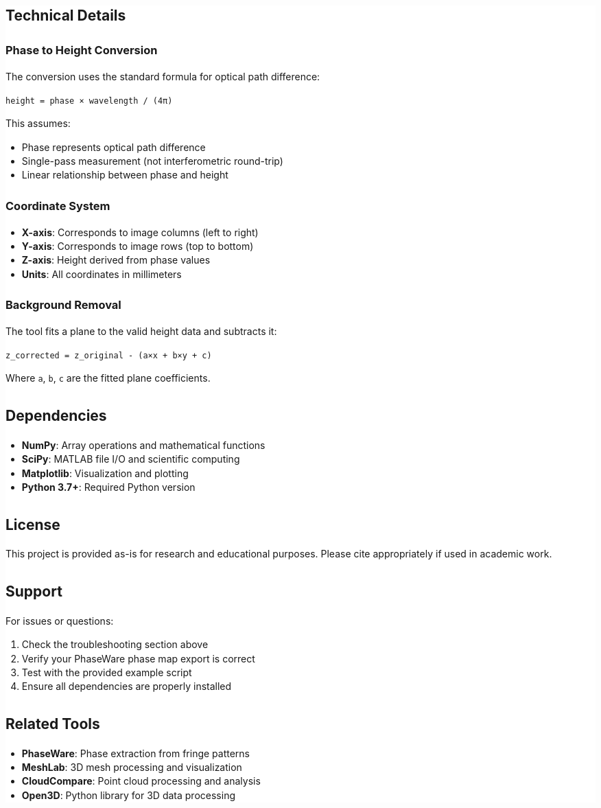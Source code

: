 ## Technical Details

### Phase to Height Conversion

The conversion uses the standard formula for optical path difference:
```
height = phase × wavelength / (4π)
```

This assumes:
- Phase represents optical path difference
- Single-pass measurement (not interferometric round-trip)
- Linear relationship between phase and height

### Coordinate System

- **X-axis**: Corresponds to image columns (left to right)
- **Y-axis**: Corresponds to image rows (top to bottom)
- **Z-axis**: Height derived from phase values
- **Units**: All coordinates in millimeters

### Background Removal

The tool fits a plane to the valid height data and subtracts it:
```
z_corrected = z_original - (a×x + b×y + c)
```

Where `a`, `b`, `c` are the fitted plane coefficients.

## Dependencies

- **NumPy**: Array operations and mathematical functions
- **SciPy**: MATLAB file I/O and scientific computing
- **Matplotlib**: Visualization and plotting
- **Python 3.7+**: Required Python version

## License

This project is provided as-is for research and educational purposes. Please cite appropriately if used in academic work.

## Support

For issues or questions:
1. Check the troubleshooting section above
2. Verify your PhaseWare phase map export is correct
3. Test with the provided example script
4. Ensure all dependencies are properly installed

## Related Tools

- **PhaseWare**: Phase extraction from fringe patterns
- **MeshLab**: 3D mesh processing and visualization
- **CloudCompare**: Point cloud processing and analysis
- **Open3D**: Python library for 3D data processing
